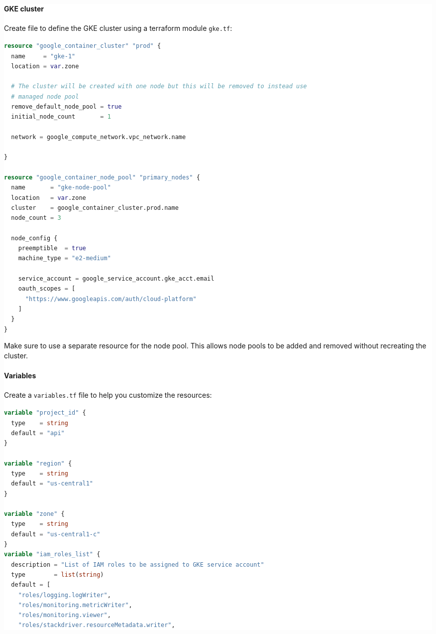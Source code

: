#### GKE cluster

Create file to define the GKE cluster using a terraform module `gke.tf`:

```tf
resource "google_container_cluster" "prod" {
  name     = "gke-1"
  location = var.zone

  # The cluster will be created with one node but this will be removed to instead use
  # managed node pool
  remove_default_node_pool = true
  initial_node_count       = 1

  network = google_compute_network.vpc_network.name

}

resource "google_container_node_pool" "primary_nodes" {
  name       = "gke-node-pool"
  location   = var.zone
  cluster    = google_container_cluster.prod.name
  node_count = 3

  node_config {
    preemptible  = true
    machine_type = "e2-medium"

    service_account = google_service_account.gke_acct.email
    oauth_scopes = [
      "https://www.googleapis.com/auth/cloud-platform"
    ]
  }
}
```

Make sure to use a separate resource for the node pool. This allows node pools to be added and removed without recreating the cluster.

#### Variables

Create a `variables.tf` file to help you customize the resources:

```tf
variable "project_id" {
  type    = string
  default = "api"
}

variable "region" {
  type    = string
  default = "us-central1"
}

variable "zone" {
  type    = string
  default = "us-central1-c"
}
variable "iam_roles_list" {
  description = "List of IAM roles to be assigned to GKE service account"
  type        = list(string)
  default = [
    "roles/logging.logWriter",
    "roles/monitoring.metricWriter",
    "roles/monitoring.viewer",
    "roles/stackdriver.resourceMetadata.writer",
```